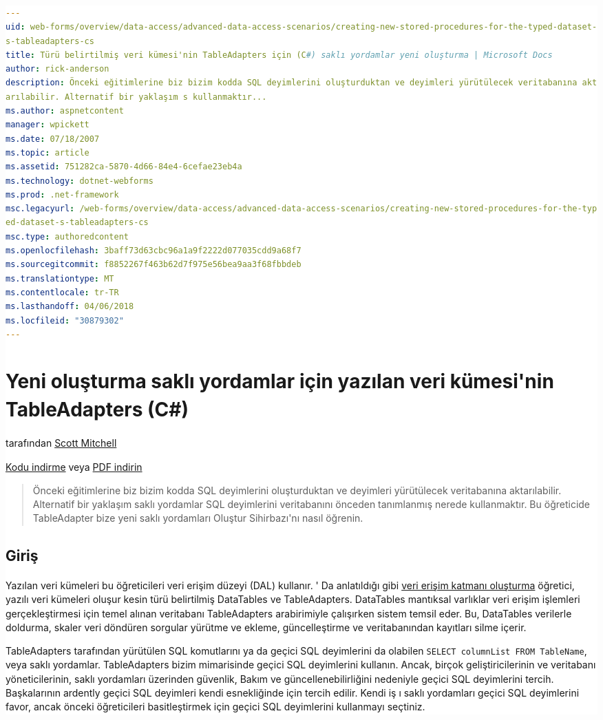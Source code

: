 ```yaml
---
uid: web-forms/overview/data-access/advanced-data-access-scenarios/creating-new-stored-procedures-for-the-typed-dataset-s-tableadapters-cs
title: Türü belirtilmiş veri kümesi'nin TableAdapters için (C#) saklı yordamlar yeni oluşturma | Microsoft Docs
author: rick-anderson
description: Önceki eğitimlerine biz bizim kodda SQL deyimlerini oluşturduktan ve deyimleri yürütülecek veritabanına aktarılabilir. Alternatif bir yaklaşım s kullanmaktır...
ms.author: aspnetcontent
manager: wpickett
ms.date: 07/18/2007
ms.topic: article
ms.assetid: 751282ca-5870-4d66-84e4-6cefae23eb4a
ms.technology: dotnet-webforms
ms.prod: .net-framework
msc.legacyurl: /web-forms/overview/data-access/advanced-data-access-scenarios/creating-new-stored-procedures-for-the-typed-dataset-s-tableadapters-cs
msc.type: authoredcontent
ms.openlocfilehash: 3baff73d63cbc96a1a9f2222d077035cdd9a68f7
ms.sourcegitcommit: f8852267f463b62d7f975e56bea9aa3f68fbbdeb
ms.translationtype: MT
ms.contentlocale: tr-TR
ms.lasthandoff: 04/06/2018
ms.locfileid: "30879302"
---
```

<a name="creating-new-stored-procedures-for-the-typed-datasets-tableadapters-c"></a>Yeni oluşturma saklı yordamlar için yazılan veri kümesi'nin TableAdapters (C#)
====================
tarafından [Scott Mitchell](https://twitter.com/ScottOnWriting)

[Kodu indirme](http://download.microsoft.com/download/3/9/f/39f92b37-e92e-4ab3-909e-b4ef23d01aa3/ASPNET_Data_Tutorial_67_CS.zip) veya [PDF indirin](creating-new-stored-procedures-for-the-typed-dataset-s-tableadapters-cs/_static/datatutorial67cs1.pdf)

> Önceki eğitimlerine biz bizim kodda SQL deyimlerini oluşturduktan ve deyimleri yürütülecek veritabanına aktarılabilir. Alternatif bir yaklaşım saklı yordamlar SQL deyimlerini veritabanını önceden tanımlanmış nerede kullanmaktır. Bu öğreticide TableAdapter bize yeni saklı yordamları Oluştur Sihirbazı'nı nasıl öğrenin.


## <a name="introduction"></a>Giriş

Yazılan veri kümeleri bu öğreticileri veri erişim düzeyi (DAL) kullanır. ' Da anlatıldığı gibi [veri erişim katmanı oluşturma](../introduction/creating-a-data-access-layer-cs.md) öğretici, yazılı veri kümeleri oluşur kesin türü belirtilmiş DataTables ve TableAdapters. DataTables mantıksal varlıklar veri erişim işlemleri gerçekleştirmesi için temel alınan veritabanı TableAdapters arabirimiyle çalışırken sistem temsil eder. Bu, DataTables verilerle doldurma, skaler veri döndüren sorgular yürütme ve ekleme, güncelleştirme ve veritabanından kayıtları silme içerir.

TableAdapters tarafından yürütülen SQL komutlarını ya da geçici SQL deyimlerini da olabilen `SELECT columnList FROM TableName`, veya saklı yordamlar. TableAdapters bizim mimarisinde geçici SQL deyimlerini kullanın. Ancak, birçok geliştiricilerinin ve veritabanı yöneticilerinin, saklı yordamları üzerinden güvenlik, Bakım ve güncellenebilirliğini nedeniyle geçici SQL deyimlerini tercih. Başkalarının ardently geçici SQL deyimleri kendi esnekliğinde için tercih edilir. Kendi iş ı saklı yordamları geçici SQL deyimlerini favor, ancak önceki öğreticileri basitleştirmek için geçici SQL deyimlerini kullanmayı seçtiniz.
